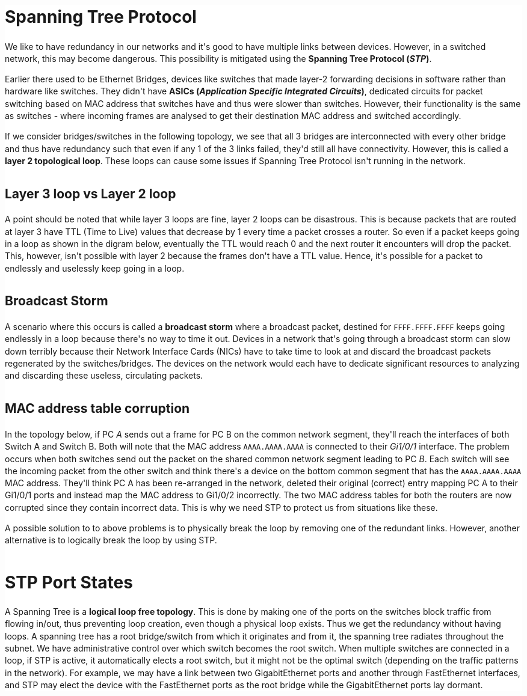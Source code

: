 # Spanning Tree Protocol
We like to have redundancy in our networks and it's good to have multiple links between devices. However, in a switched network, this may become dangerous. This possibility is mitigated using the **Spanning Tree Protocol (_STP_)**.

Earlier there used to be Ethernet Bridges, devices like switches that made layer-2 forwarding decisions in software rather than hardware like switches. They didn't have **ASICs (_Application Specific Integrated Circuits_)**, dedicated circuits for packet switching based on MAC address that switches have and thus were slower than switches. However, their functionality is the same as switches - where incoming frames are analysed to get their destination MAC address and switched accordingly.

If we consider bridges/switches in the following topology, we see that all 3 bridges are interconnected with every other bridge and thus have redundancy such that even if any 1 of the 3 links failed, they'd still all have connectivity. However, this is called a **layer 2 topological loop**. These loops can cause some issues if Spanning Tree Protocol isn't running in the network.

## Layer 3 loop vs Layer 2 loop
A point should be noted that while layer 3 loops are fine, layer 2 loops can be disastrous. This is because packets that are routed at layer 3 have TTL (Time to Live) values that decrease by 1 every time a packet crosses a router. So even if a packet keeps going in a loop as shown in the digram below, eventually the TTL would reach 0 and the next router it encounters will drop the packet. This, however, isn't possible with layer 2 because the frames don't have a TTL value. Hence, it's possible for a packet to endlessly and uselessly keep going in a loop.

## Broadcast Storm
A scenario where this occurs is called a **broadcast storm** where a broadcast packet, destined for `FFFF.FFFF.FFFF` keeps going endlessly in a loop because there's no way to time it out. Devices in a network that's going through a broadcast storm can slow down terribly because their Network Interface Cards (NICs) have to take time to look at and discard the broadcast packets regenerated by the switches/bridges. The devices on the network would each have to dedicate significant resources to analyzing and discarding these useless, circulating packets.

## MAC address table corruption
In the topology below, if PC _A_ sends out a frame for PC B on the common network segment, they'll reach the interfaces of both Switch A and Switch B. Both will note that the MAC address `AAAA.AAAA.AAAA` is connected to their _Gi1/0/1_ interface. The problem occurs when both switches send out the packet on the shared common network segment leading to PC _B_. Each switch will see the incoming packet from the other switch and think there's a device on the bottom common segment that has the `AAAA.AAAA.AAAA` MAC address. They'll think PC A has been re-arranged in the network, deleted their original (correct) entry mapping PC A to their Gi1/0/1 ports and instead map the MAC address to Gi1/0/2 incorrectly. The two MAC address tables for both the routers are now corrupted since they contain incorrect data. This is why we need STP to protect us from situations like these.

A possible solution to to above problems is to physically break the loop by removing one of the redundant links. However, another alternative is to logically break the loop by using STP.

# STP Port States
A Spanning Tree is a **logical loop free topology**. This is done by making one of the ports on the switches block traffic from flowing in/out, thus preventing loop creation, even though a physical loop exists. Thus we get the redundancy without having loops. A spanning tree has a root bridge/switch from which it originates and from it, the spanning tree radiates throughout the subnet. We have administrative control over which switch becomes the root switch. When multiple switches are connected in a loop, if STP is active, it automatically elects a root switch, but it might not be the optimal switch (depending on the traffic patterns in the network). For example, we may have a link between two GigabitEthernet ports and another through FastEthernet interfaces, and STP may elect the device with the FastEthernet ports as the root bridge while the GigabitEthernet ports lay dormant.
